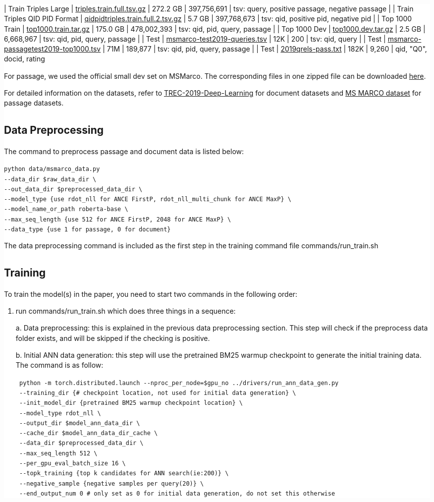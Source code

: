 | Train Triples Large                      | [triples.train.full.tsv.gz](https://msmarco.blob.core.windows.net/msmarcoranking/triples.train.full.tsv.gz)             |  272.2 GB |                       397,756,691  | tsv: query, positive passage, negative passage |
| Train Triples QID PID Format               | [qidpidtriples.train.full.2.tsv.gz](https://msmarco.blob.core.windows.net/msmarcoranking/qidpidtriples.train.full.2.tsv.gz) |    5.7 GB |                       397,768,673  | tsv: qid, positive pid, negative pid |
| Top 1000 Train                            | [top1000.train.tar.gz](https://msmarco.blob.core.windows.net/msmarcoranking/top1000.train.tar.gz)                       |  175.0 GB |                       478,002,393  | tsv: qid, pid, query, passage |
| Top 1000 Dev                              | [top1000.dev.tar.gz](https://msmarco.blob.core.windows.net/msmarcoranking/top1000.dev.tar.gz)                           |    2.5 GB |                         6,668,967  | tsv: qid, pid, query, passage |
| Test    | [msmarco-test2019-queries.tsv](https://msmarco.blob.core.windows.net/msmarcoranking/msmarco-test2019-queries.tsv.gz)          |     12K |                   200  | tsv: qid, query                                              |
| Test    | [msmarco-passagetest2019-top1000.tsv](https://msmarco.blob.core.windows.net/msmarcoranking/msmarco-passagetest2019-top1000.tsv.gz)          |     71M |                  189,877  | tsv: qid, pid, query, passage                                              |
| Test    | [2019qrels-pass.txt](https://trec.nist.gov/data/deep/2019qrels-pass.txt)          |     182K |                  9,260  | qid, "Q0", docid, rating   

For passage, we used the official small dev set on MSMarco. The corresponding files in one zipped file can be downloaded [here](https://msmarco.blob.core.windows.net/msmarcoranking/collectionandqueries.tar.gz). 

For detailed information on the datasets, refer to [TREC-2019-Deep-Learning](https://github.com/microsoft/TREC-2019-Deep-Learning) for document datasets and [MS MARCO dataset](https://github.com/microsoft/MSMARCO-Passage-Ranking) for passage datasets.

## Data Preprocessing
The command to preprocess passage and document data is listed below:

```
python data/msmarco_data.py 
--data_dir $raw_data_dir \
--out_data_dir $preprocessed_data_dir \ 
--model_type {use rdot_nll for ANCE FirstP, rdot_nll_multi_chunk for ANCE MaxP} \ 
--model_name_or_path roberta-base \ 
--max_seq_length {use 512 for ANCE FirstP, 2048 for ANCE MaxP} \ 
--data_type {use 1 for passage, 0 for document}
```

The data preprocessing command is included as the first step in the training command file commands/run_train.sh

## Training

To train the model(s) in the paper, you need to start two commands in the following order:

1. run commands/run_train.sh which does three things in a sequence:

	a. Data preprocessing: this is explained in the previous data preprocessing section. This step will check if the preprocess data folder exists, and will be skipped if the checking is positive.

	b. Initial ANN data generation: this step will use the pretrained BM25 warmup checkpoint to generate the initial training data. The command is as follow:

        python -m torch.distributed.launch --nproc_per_node=$gpu_no ../drivers/run_ann_data_gen.py 
        --training_dir {# checkpoint location, not used for initial data generation} \ 
        --init_model_dir {pretrained BM25 warmup checkpoint location} \ 
        --model_type rdot_nll \
        --output_dir $model_ann_data_dir \
        --cache_dir $model_ann_data_dir_cache \
        --data_dir $preprocessed_data_dir \
        --max_seq_length 512 \
        --per_gpu_eval_batch_size 16 \
        --topk_training {top k candidates for ANN search(ie:200)} \ 
        --negative_sample {negative samples per query(20)} \ 
        --end_output_num 0 # only set as 0 for initial data generation, do not set this otherwise
